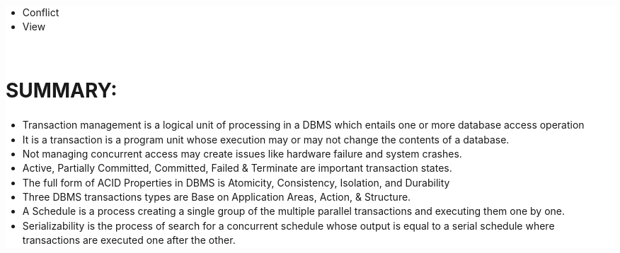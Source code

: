 - Conflict
- View
 <br><br>

# SUMMARY:
- Transaction management is a logical unit of processing in a DBMS which entails one or more database access operation
- It is a transaction is a program unit whose execution may or may not change the contents of a database.
- Not managing concurrent access may create issues like hardware failure and system crashes.
- Active, Partially Committed, Committed, Failed & Terminate are important transaction states.
- The full form of ACID Properties in DBMS is Atomicity, Consistency, Isolation, and Durability
- Three DBMS transactions types are Base on Application Areas, Action, & Structure.
- A Schedule is a process creating a single group of the multiple parallel transactions and executing them one by one.
- Serializability is the process of search for a concurrent schedule whose output is equal to a serial schedule where transactions are executed one after the other.
